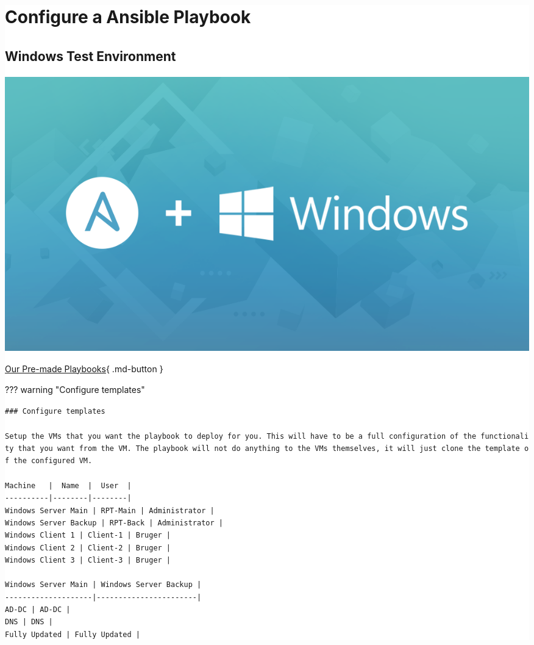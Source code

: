 # Configure a Ansible Playbook

## Windows Test Environment

![ansible+windows](../img/Ansible-Get-Started-Windows.png)

[Our Pre-made Playbooks](https://github.com/rune004/Ansible){ .md-button }

??? warning "Configure templates"

    ### Configure templates

    Setup the VMs that you want the playbook to deploy for you. This will have to be a full configuration of the functionality that you want from the VM. The playbook will not do anything to the VMs themselves, it will just clone the template of the configured VM.

    Machine   |  Name  |  User  |
    ----------|--------|--------|
    Windows Server Main | RPT-Main | Administrator |
    Windows Server Backup | RPT-Back | Administrator |
    Windows Client 1 | Client-1 | Bruger |
    Windows Client 2 | Client-2 | Bruger |
    Windows Client 3 | Client-3 | Bruger |

    Windows Server Main | Windows Server Backup |
    --------------------|-----------------------|
    AD-DC | AD-DC |
    DNS | DNS |
    Fully Updated | Fully Updated |
